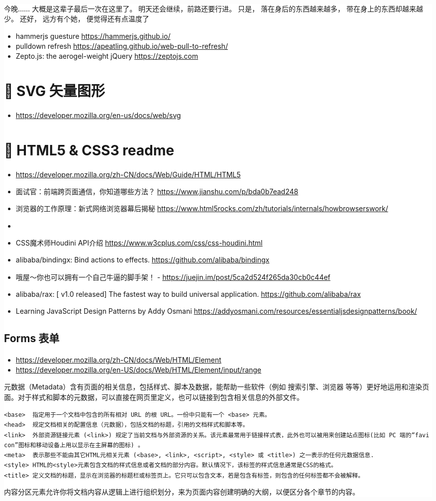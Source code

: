 
今晚……
大概是这辈子最后一次在这里了。
明天还会继续，前路还要行进。
只是，
落在身后的东西越来越多，
带在身上的东西却越来越少。
还好，
远方有个她，
便觉得还有点温度了

- hammerjs guesture https://hammerjs.github.io/
- pulldown refresh https://apeatling.github.io/web-pull-to-refresh/
- Zepto.js: the aerogel-weight jQuery https://zeptojs.com

# 🚩 SVG 矢量图形
- https://developer.mozilla.org/en-us/docs/web/svg



# 🚩 HTML5 & CSS3 readme
- https://developer.mozilla.org/zh-CN/docs/Web/Guide/HTML/HTML5
- 面试官：前端跨页面通信，你知道哪些方法？ https://www.jianshu.com/p/bda0b7ead248
- 浏览器的工作原理：新式网络浏览器幕后揭秘 https://www.html5rocks.com/zh/tutorials/internals/howbrowserswork/
- [A Complete Guide to Flexbox]: https://css-tricks.com/snippets/css/a-guide-to-flexbox/

- CSS魔术师Houdini API介绍 https://www.w3cplus.com/css/css-houdini.html
- alibaba/bindingx: Bind actions to effects. https://github.com/alibaba/bindingx
- 哦屋～你也可以拥有一个自己牛逼的脚手架！ - https://juejin.im/post/5ca2d524f265da30cb0c44ef
- alibaba/rax: [ v1.0 released] The fastest way to build universal application. https://github.com/alibaba/rax

- Learning JavaScript Design Patterns by Addy Osmani https://addyosmani.com/resources/essentialjsdesignpatterns/book/


## Forms 表单
- https://developer.mozilla.org/zh-CN/docs/Web/HTML/Element
- https://developer.mozilla.org/en-US/docs/Web/HTML/Element/input/range

元数据（Metadata）含有页面的相关信息，包括样式、脚本及数据，能帮助一些软件（例如 搜索引擎、浏览器 等等）更好地运用和渲染页面。对于样式和脚本的元数据，可以直接在网页里定义，也可以链接到包含相关信息的外部文件。

	<base>	指定用于一个文档中包含的所有相对 URL 的根 URL。一份中只能有一个 <base> 元素。
	<head>	规定文档相关的配置信息（元数据），包括文档的标题，引用的文档样式和脚本等。
	<link>	外部资源链接元素 (<link>) 规定了当前文档与外部资源的关系。该元素最常用于链接样式表，此外也可以被用来创建站点图标(比如 PC 端的“favicon”图标和移动设备上用以显示在主屏幕的图标) 。
	<meta>	表示那些不能由其它HTML元相关元素 (<base>, <link>, <script>, <style> 或 <title>) 之一表示的任何元数据信息.
	<style>	HTML的<style>元素包含文档的样式信息或者文档的部分内容。默认情况下，该标签的样式信息通常是CSS的格式。
	<title>	定义文档的标题，显示在浏览器的标题栏或标签页上。它只可以包含文本，若是包含有标签，则包含的任何标签都不会被解释。

内容分区元素允许你将文档内容从逻辑上进行组织划分，来为页面内容创建明确的大纲，以便区分各个章节的内容。
